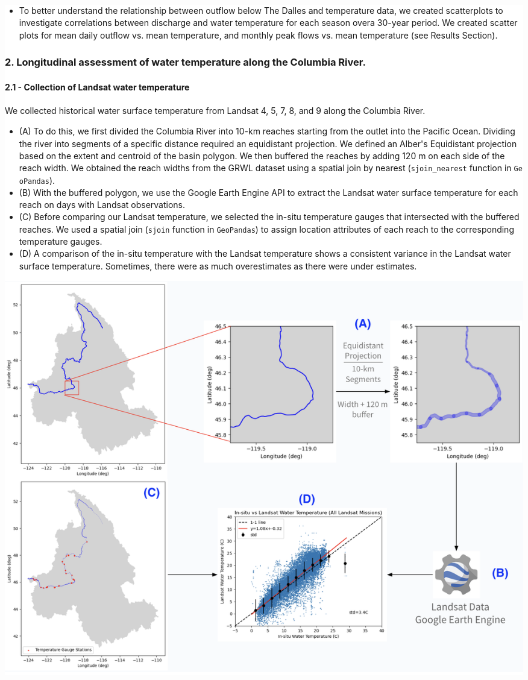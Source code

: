 * To better understand the relationship between outflow below The Dalles and temperature data, we created scatterplots to investigate correlations between discharge and water temperature for each season overa 30-year period. We created scatter plots for mean daily outflow vs. mean temperature, and monthly peak flows vs. mean temperature (see Results Section).


### 2. Longitudinal assessment of water temperature along the Columbia River.

#### 2.1 - Collection of Landsat water temperature
We collected historical water surface temperature from Landsat 4, 5, 7, 8, and 9 along the Columbia River. 
* (A) To do this, we first divided the Columbia River into 10-km reaches starting from the outlet into the Pacific Ocean. Dividing the river into segments of a specific distance required an equidistant projection. We defined an Alber's Equidistant projection based on the extent and centroid of the basin polygon. We then buffered the reaches by adding 120 m on each side of the reach width. We obtained the reach widths from the GRWL dataset using a spatial join by nearest (`sjoin_nearest` function in `GeoPandas`).
* (B) With the buffered polygon, we use the Google Earth Engine API to extract the Landsat water surface temperature for each reach on days with Landsat observations.
* (C) Before comparing our Landsat temperature, we selected the in-situ temperature gauges that intersected with the buffered reaches. We used a spatial join (`sjoin` function in `GeoPandas`) to assign location attributes of each reach to the corresponding temperature gauges.
* (D) A comparison of the in-situ temperature with the Landsat temperature shows a consistent variance in the Landsat water surface temperature. Sometimes, there were as much overestimates as there were under estimates.

![Steps involved in collecting Landsat water temperature](Results/02-MethodSummary.png "Fig. 1 - Steps involved in collecting Landsat water temperature")
